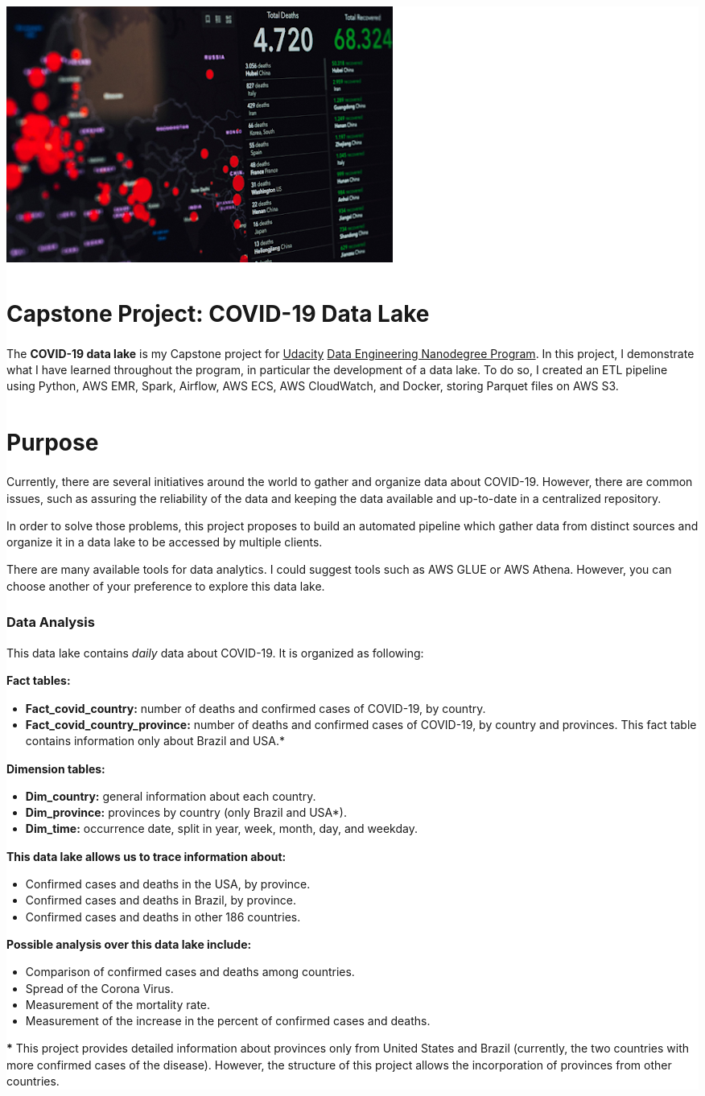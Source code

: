 [//]: # (Image References)

[image0]: ./images/covid.png "COVID-19"
[image1]: ./images/raw_dataset.png "Datasets"
[image2]: ./images/covid19_model.png "COVID-19 Model"
[image3]: ./images/data_dictionary.png "Data Dictionary"
[image4]: ./images/architecture.png "Architecture"
[image5]: ./images/airflow.png "Airflow"
[image6]: ./images/Athena_Brazil.png "Airflow"
[image7]: ./images/Athena_USA.png "Airflow"

![COVID-19][image0] 

# Capstone Project: COVID-19 Data Lake
The **COVID-19 data lake** is my Capstone project for [Udacity](https://www.udacity.com/) [Data Engineering Nanodegree Program](https://www.udacity.com/course/data-engineer-nanodegree--nd027). In this project, I demonstrate what I have learned throughout the program, in particular the development of a data lake. To do so, I created an ETL pipeline using Python, AWS EMR, Spark, Airflow, AWS ECS, AWS CloudWatch, and Docker, storing Parquet files on AWS S3.


# Purpose
Currently, there are several initiatives around the world to gather and organize data about COVID-19. However, there are common issues, such as assuring the reliability of the data and keeping the data available and up-to-date in a centralized repository.

In order to solve those problems, this project proposes to build an automated pipeline which gather data from distinct sources and organize it in a data lake to be accessed by multiple clients. 

There are many available tools for data analytics. I could suggest tools such as AWS GLUE or AWS Athena. However, you can choose another of your preference to explore this data lake.

### Data Analysis
This data lake contains *daily* data about COVID-19. It is organized as following:

**Fact tables:**

- **Fact\_covid\_country:** number of deaths and confirmed cases of COVID-19, by country.  
- **Fact\_covid\_country\_province:** number of deaths and confirmed cases of COVID-19, by country and provinces. This fact table contains information only about Brazil and USA.*

**Dimension tables:**

- **Dim\_country:** general information about each country.
- **Dim\_province:** provinces by country (only Brazil and USA*).
- **Dim\_time:** occurrence date, split in year, week, month, day, and weekday.

**This data lake allows us to trace information about:**

- Confirmed cases and deaths in the USA, by province. 
- Confirmed cases and deaths in Brazil, by province. 
- Confirmed cases and deaths in other 186 countries.

**Possible analysis over this data lake include:**  

- Comparison of confirmed cases and deaths among countries.
- Spread of the Corona Virus.
- Measurement of the mortality rate.
- Measurement of the increase in the percent of confirmed cases and deaths.

__*__ This project provides detailed information about provinces only from United States and Brazil (currently, the two countries with more confirmed cases of the disease). However, the structure of this project allows the incorporation of provinces from other countries.
